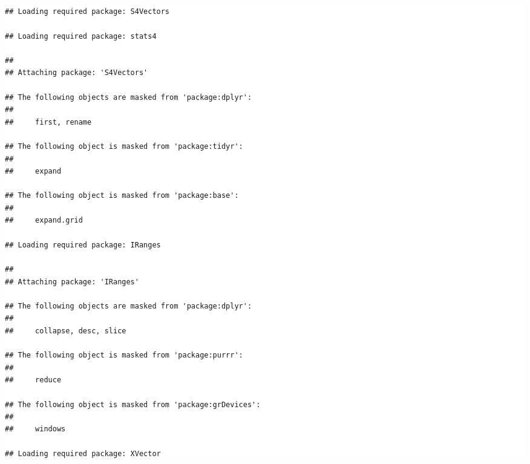     ## Loading required package: S4Vectors

    ## Loading required package: stats4

    ## 
    ## Attaching package: 'S4Vectors'

    ## The following objects are masked from 'package:dplyr':
    ## 
    ##     first, rename

    ## The following object is masked from 'package:tidyr':
    ## 
    ##     expand

    ## The following object is masked from 'package:base':
    ## 
    ##     expand.grid

    ## Loading required package: IRanges

    ## 
    ## Attaching package: 'IRanges'

    ## The following objects are masked from 'package:dplyr':
    ## 
    ##     collapse, desc, slice

    ## The following object is masked from 'package:purrr':
    ## 
    ##     reduce

    ## The following object is masked from 'package:grDevices':
    ## 
    ##     windows

    ## Loading required package: XVector
